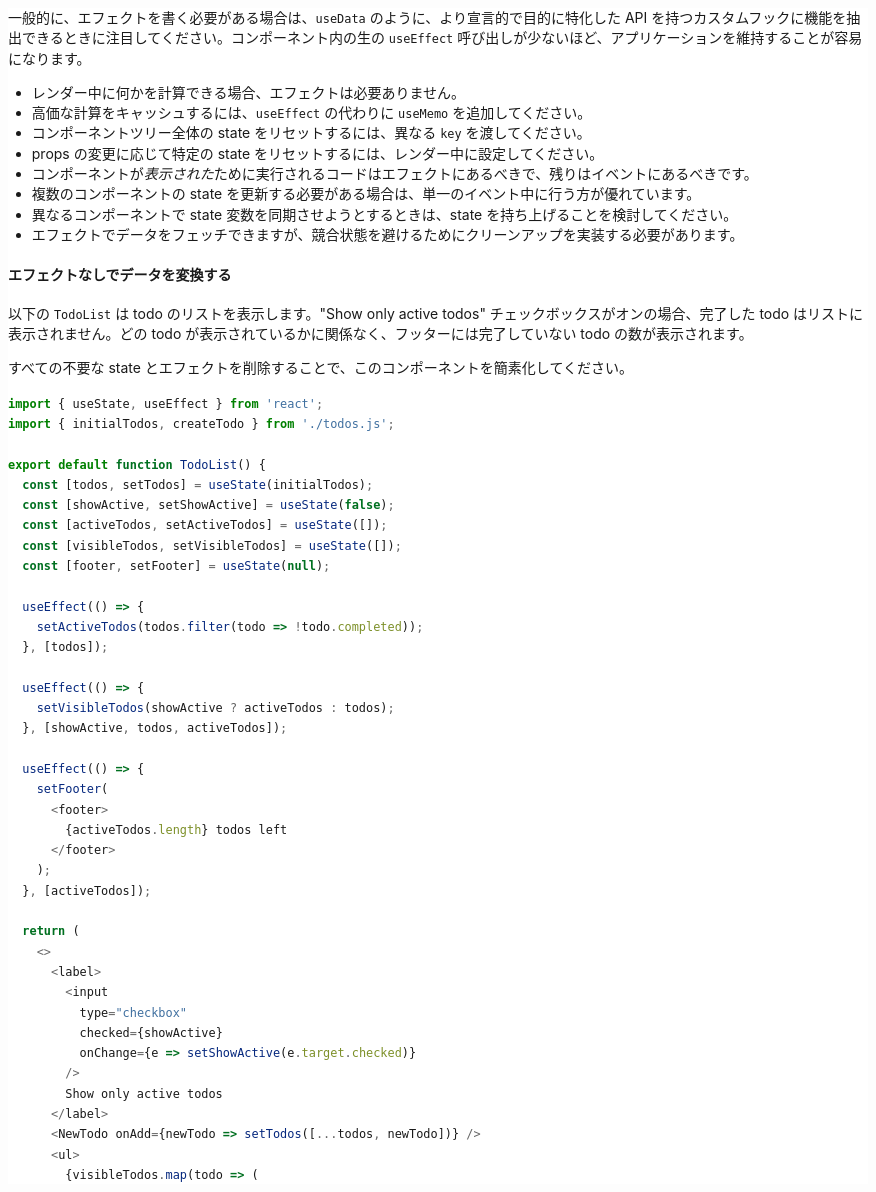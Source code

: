 一般的に、エフェクトを書く必要がある場合は、`useData` のように、より宣言的で目的に特化した API を持つカスタムフックに機能を抽出できるときに注目してください。コンポーネント内の生の `useEffect` 呼び出しが少ないほど、アプリケーションを維持することが容易になります。

<Recap>

- レンダー中に何かを計算できる場合、エフェクトは必要ありません。
- 高価な計算をキャッシュするには、`useEffect` の代わりに `useMemo` を追加してください。
- コンポーネントツリー全体の state をリセットするには、異なる `key` を渡してください。
- props の変更に応じて特定の state をリセットするには、レンダー中に設定してください。
- コンポーネントが*表示された*ために実行されるコードはエフェクトにあるべきで、残りはイベントにあるべきです。
- 複数のコンポーネントの state を更新する必要がある場合は、単一のイベント中に行う方が優れています。
- 異なるコンポーネントで state 変数を同期させようとするときは、state を持ち上げることを検討してください。
- エフェクトでデータをフェッチできますが、競合状態を避けるためにクリーンアップを実装する必要があります。

</Recap>

<Challenges>

#### エフェクトなしでデータを変換する

以下の `TodoList` は todo のリストを表示します。"Show only active todos" チェックボックスがオンの場合、完了した todo はリストに表示されません。どの todo が表示されているかに関係なく、フッターには完了していない todo の数が表示されます。

すべての不要な state とエフェクトを削除することで、このコンポーネントを簡素化してください。

<Sandpack>

```js
import { useState, useEffect } from 'react';
import { initialTodos, createTodo } from './todos.js';

export default function TodoList() {
  const [todos, setTodos] = useState(initialTodos);
  const [showActive, setShowActive] = useState(false);
  const [activeTodos, setActiveTodos] = useState([]);
  const [visibleTodos, setVisibleTodos] = useState([]);
  const [footer, setFooter] = useState(null);

  useEffect(() => {
    setActiveTodos(todos.filter(todo => !todo.completed));
  }, [todos]);

  useEffect(() => {
    setVisibleTodos(showActive ? activeTodos : todos);
  }, [showActive, todos, activeTodos]);

  useEffect(() => {
    setFooter(
      <footer>
        {activeTodos.length} todos left
      </footer>
    );
  }, [activeTodos]);

  return (
    <>
      <label>
        <input
          type="checkbox"
          checked={showActive}
          onChange={e => setShowActive(e.target.checked)}
        />
        Show only active todos
      </label>
      <NewTodo onAdd={newTodo => setTodos([...todos, newTodo])} />
      <ul>
        {visibleTodos.map(todo => (
```
